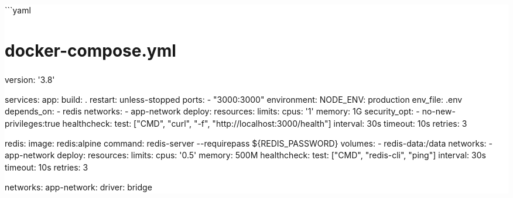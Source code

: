 \`\`\`yaml
# docker-compose.yml
version: '3.8'

services:
  app:
    build: .
    restart: unless-stopped
    ports:
      - "3000:3000"
    environment:
      NODE_ENV: production
    env_file: .env
    depends_on:
      - redis
    networks:
      - app-network
    deploy:
      resources:
        limits:
          cpus: '1'
          memory: 1G
    security_opt:
      - no-new-privileges:true
    healthcheck:
      test: ["CMD", "curl", "-f", "http://localhost:3000/health"]
      interval: 30s
      timeout: 10s
      retries: 3

  redis:
    image: redis:alpine
    command: redis-server --requirepass \${REDIS_PASSWORD}
    volumes:
      - redis-data:/data
    networks:
      - app-network
    deploy:
      resources:
        limits:
          cpus: '0.5'
          memory: 500M
    healthcheck:
      test: ["CMD", "redis-cli", "ping"]
      interval: 30s
      timeout: 10s
      retries: 3

networks:
  app-network:
    driver: bridge

